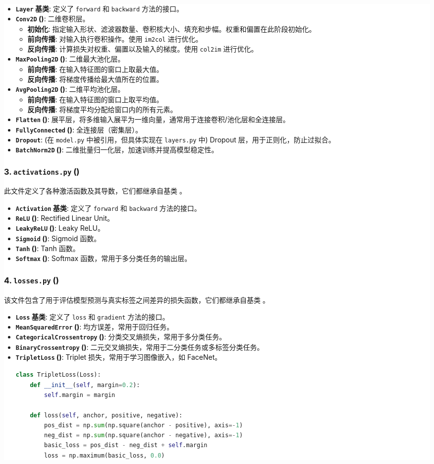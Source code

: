 - **`Layer` 基类**: 定义了 `forward` 和 `backward` 方法的接口。
- **`Conv2D` (<mcsymbol name="Conv2D" filename="layers.py" path="CNN/src/layers.py" startline="10" type="class"></mcsymbol>)**: 二维卷积层。
    - **初始化**: 指定输入形状、滤波器数量、卷积核大小、填充和步幅。权重和偏置在此阶段初始化。
    - **前向传播**: 对输入执行卷积操作。使用 `im2col` 进行优化。
    - **反向传播**: 计算损失对权重、偏置以及输入的梯度。使用 `col2im` 进行优化。
- **`MaxPooling2D` (<mcsymbol name="MaxPooling2D" filename="layers.py" path="CNN/src/layers.py" startline="71" type="class"></mcsymbol>)**: 二维最大池化层。
    - **前向传播**: 在输入特征图的窗口上取最大值。
    - **反向传播**: 将梯度传播给最大值所在的位置。
- **`AvgPooling2D` (<mcsymbol name="AvgPooling2D" filename="layers.py" path="CNN/src/layers.py" startline="128" type="class"></mcsymbol>)**: 二维平均池化层。
    - **前向传播**: 在输入特征图的窗口上取平均值。
    - **反向传播**: 将梯度平均分配给窗口内的所有元素。
- **`Flatten` (<mcsymbol name="Flatten" filename="layers.py" path="CNN/src/layers.py" startline="167" type="class"></mcsymbol>)**: 展平层，将多维输入展平为一维向量，通常用于连接卷积/池化层和全连接层。
- **`FullyConnected` (<mcsymbol name="FullyConnected" filename="layers.py" path="CNN/src/layers.py" startline="179" type="class"></mcsymbol>)**: 全连接层（密集层）。
- **`Dropout`**: (在 `model.py` 中被引用，但具体实现在 `layers.py` 中) Dropout 层，用于正则化，防止过拟合。
- **`BatchNorm2D` (<mcsymbol name="BatchNorm2D" filename="layers.py" path="CNN/src/layers.py" startline="220" type="class"></mcsymbol>)**: 二维批量归一化层，加速训练并提高模型稳定性。

### 3. `activations.py` (<mcfile name="activations.py" path="CNN/src/activations.py"></mcfile>)

此文件定义了各种激活函数及其导数，它们都继承自基类 <mcsymbol name="Activation" filename="activations.py" path="CNN/src/activations.py" startline="3" type="class"></mcsymbol>。

- **`Activation` 基类**: 定义了 `forward` 和 `backward` 方法的接口。
- **`ReLU` (<mcsymbol name="ReLU" filename="activations.py" path="CNN/src/activations.py" startline="25" type="class"></mcsymbol>)**: Rectified Linear Unit。
- **`LeakyReLU` (<mcsymbol name="LeakyReLU" filename="activations.py" path="CNN/src/activations.py" startline="47" type="class"></mcsymbol>)**: Leaky ReLU。
- **`Sigmoid` (<mcsymbol name="Sigmoid" filename="activations.py" path="CNN/src/activations.py" startline="76" type="class"></mcsymbol>)**: Sigmoid 函数。
- **`Tanh` (<mcsymbol name="Tanh" filename="activations.py" path="CNN/src/activations.py" startline="101" type="class"></mcsymbol>)**: Tanh 函数。
- **`Softmax` (<mcsymbol name="Softmax" filename="activations.py" path="CNN/src/activations.py" startline="126" type="class"></mcsymbol>)**: Softmax 函数，常用于多分类任务的输出层。

### 4. `losses.py` (<mcfile name="losses.py" path="CNN/src/losses.py"></mcfile>)

该文件包含了用于评估模型预测与真实标签之间差异的损失函数，它们都继承自基类 <mcsymbol name="Loss" filename="losses.py" path="CNN/src/losses.py" startline="3" type="class"></mcsymbol>。

- **`Loss` 基类**: 定义了 `loss` 和 `gradient` 方法的接口。
- **`MeanSquaredError` (<mcsymbol name="MeanSquaredError" filename="losses.py" path="CNN/src/losses.py" startline="9" type="class"></mcsymbol>)**: 均方误差，常用于回归任务。
- **`CategoricalCrossentropy` (<mcsymbol name="CategoricalCrossentropy" filename="losses.py" path="CNN/src/losses.py" startline="18" type="class"></mcsymbol>)**: 分类交叉熵损失，常用于多分类任务。
- **`BinaryCrossentropy` (<mcsymbol name="BinaryCrossentropy" filename="losses.py" path="CNN/src/losses.py" startline="29" type="class"></mcsymbol>)**: 二元交叉熵损失，常用于二分类任务或多标签分类任务。
- **`TripletLoss` (<mcsymbol name="TripletLoss" filename="losses.py" path="CNN/src/losses.py" startline="38" type="class"></mcsymbol>)**: Triplet 损失，常用于学习图像嵌入，如 FaceNet。
  ```python
  class TripletLoss(Loss):
      def __init__(self, margin=0.2):
          self.margin = margin

      def loss(self, anchor, positive, negative):
          pos_dist = np.sum(np.square(anchor - positive), axis=-1)
          neg_dist = np.sum(np.square(anchor - negative), axis=-1)
          basic_loss = pos_dist - neg_dist + self.margin
          loss = np.maximum(basic_loss, 0.0)
  ```